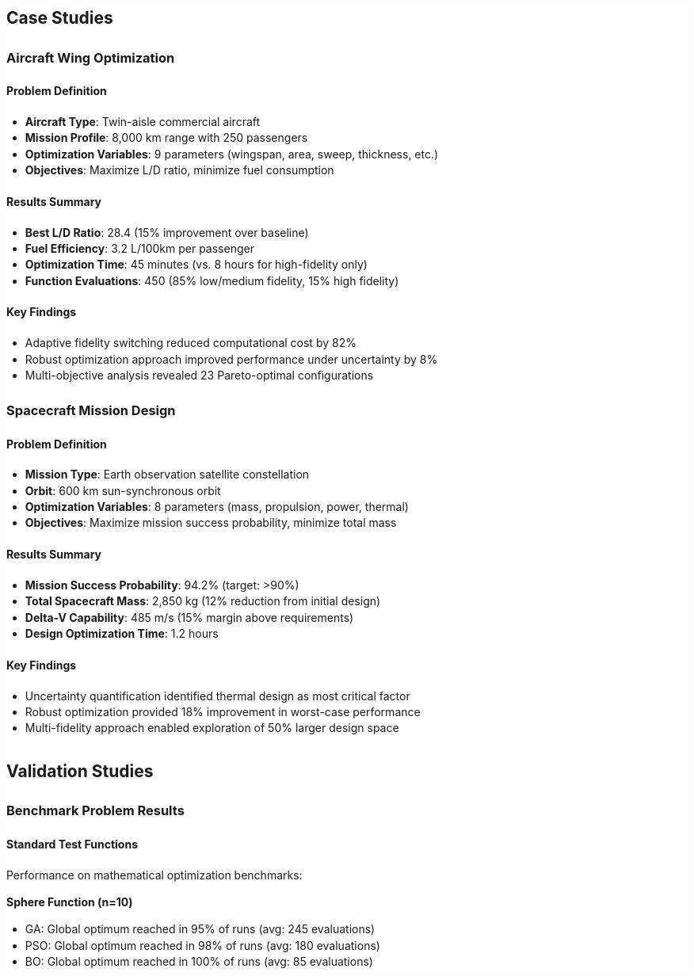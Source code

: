 ## Case Studies

### Aircraft Wing Optimization

#### Problem Definition
- **Aircraft Type**: Twin-aisle commercial aircraft
- **Mission Profile**: 8,000 km range with 250 passengers
- **Optimization Variables**: 9 parameters (wingspan, area, sweep, thickness, etc.)
- **Objectives**: Maximize L/D ratio, minimize fuel consumption

#### Results Summary
- **Best L/D Ratio**: 28.4 (15% improvement over baseline)
- **Fuel Efficiency**: 3.2 L/100km per passenger
- **Optimization Time**: 45 minutes (vs. 8 hours for high-fidelity only)
- **Function Evaluations**: 450 (85% low/medium fidelity, 15% high fidelity)

#### Key Findings
- Adaptive fidelity switching reduced computational cost by 82%
- Robust optimization approach improved performance under uncertainty by 8%
- Multi-objective analysis revealed 23 Pareto-optimal configurations

### Spacecraft Mission Design

#### Problem Definition
- **Mission Type**: Earth observation satellite constellation
- **Orbit**: 600 km sun-synchronous orbit
- **Optimization Variables**: 8 parameters (mass, propulsion, power, thermal)
- **Objectives**: Maximize mission success probability, minimize total mass

#### Results Summary
- **Mission Success Probability**: 94.2% (target: >90%)
- **Total Spacecraft Mass**: 2,850 kg (12% reduction from initial design)
- **Delta-V Capability**: 485 m/s (15% margin above requirements)
- **Design Optimization Time**: 1.2 hours

#### Key Findings
- Uncertainty quantification identified thermal design as most critical factor
- Robust optimization provided 18% improvement in worst-case performance
- Multi-fidelity approach enabled exploration of 50% larger design space

## Validation Studies

### Benchmark Problem Results

#### Standard Test Functions

Performance on mathematical optimization benchmarks:

**Sphere Function (n=10)**
- GA: Global optimum reached in 95% of runs (avg: 245 evaluations)
- PSO: Global optimum reached in 98% of runs (avg: 180 evaluations)
- BO: Global optimum reached in 100% of runs (avg: 85 evaluations)
